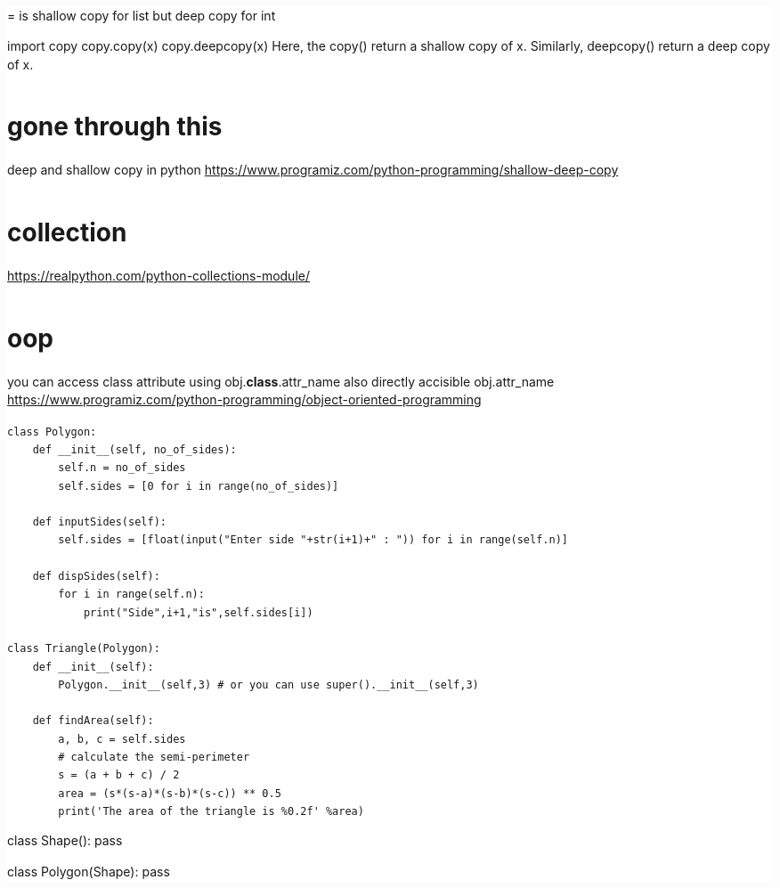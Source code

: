 = is shallow copy for list but deep copy for int

import copy
copy.copy(x)
copy.deepcopy(x)
Here, the copy() return a shallow copy of x. Similarly, deepcopy() return a deep copy of x.


# gone through this
deep and shallow copy in python
https://www.programiz.com/python-programming/shallow-deep-copy

# collection
https://realpython.com/python-collections-module/

# oop
you can access class attribute using 
obj.__class__.attr_name also directly accisible obj.attr_name
https://www.programiz.com/python-programming/object-oriented-programming

```
class Polygon:
    def __init__(self, no_of_sides):
        self.n = no_of_sides
        self.sides = [0 for i in range(no_of_sides)]

    def inputSides(self):
        self.sides = [float(input("Enter side "+str(i+1)+" : ")) for i in range(self.n)]

    def dispSides(self):
        for i in range(self.n):
            print("Side",i+1,"is",self.sides[i])

class Triangle(Polygon):
    def __init__(self):
        Polygon.__init__(self,3) # or you can use super().__init__(self,3)

    def findArea(self):
        a, b, c = self.sides
        # calculate the semi-perimeter
        s = (a + b + c) / 2
        area = (s*(s-a)*(s-b)*(s-c)) ** 0.5
        print('The area of the triangle is %0.2f' %area)

```

class Shape():
    pass

class Polygon(Shape):
    pass
